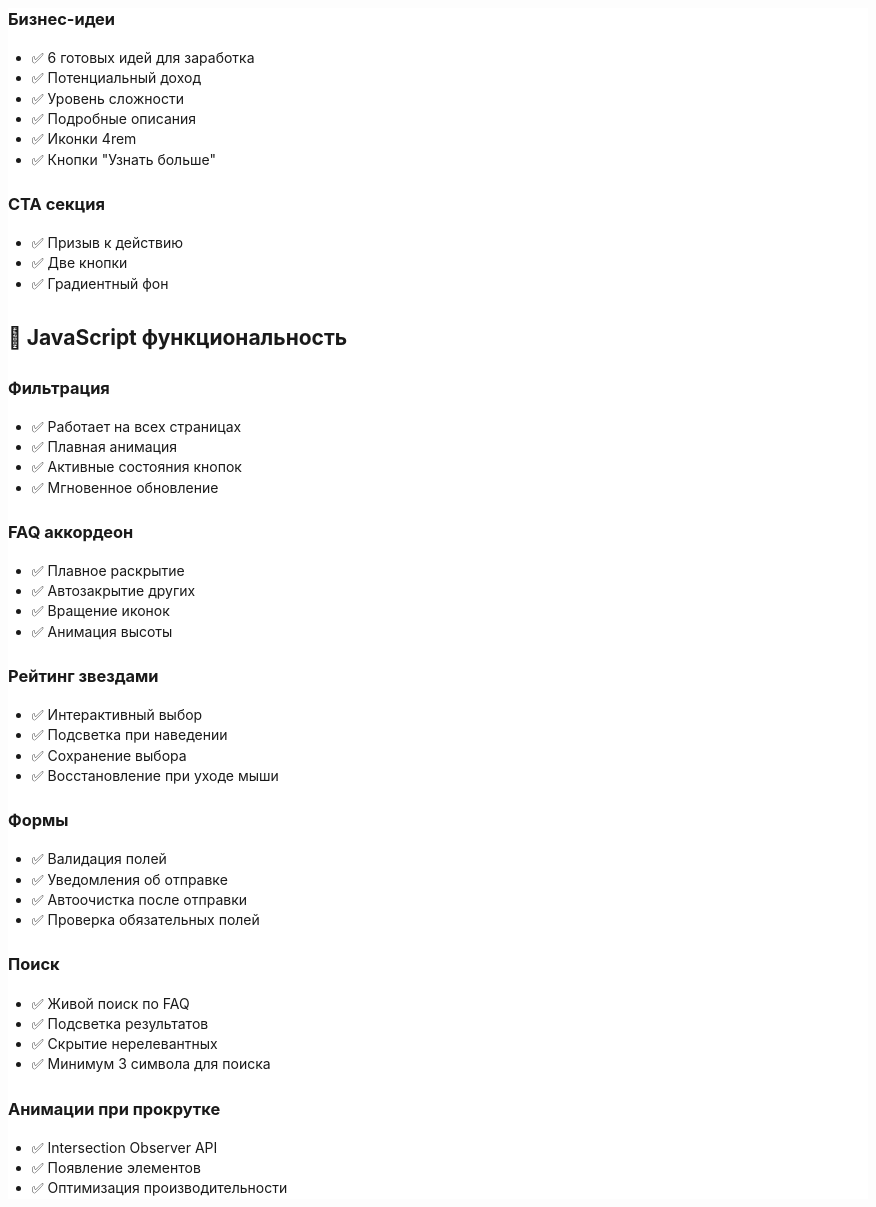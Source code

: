 ### Бизнес-идеи
- ✅ 6 готовых идей для заработка
- ✅ Потенциальный доход
- ✅ Уровень сложности
- ✅ Подробные описания
- ✅ Иконки 4rem
- ✅ Кнопки "Узнать больше"

### CTA секция
- ✅ Призыв к действию
- ✅ Две кнопки
- ✅ Градиентный фон

## 🎯 JavaScript функциональность

### Фильтрация
- ✅ Работает на всех страницах
- ✅ Плавная анимация
- ✅ Активные состояния кнопок
- ✅ Мгновенное обновление

### FAQ аккордеон
- ✅ Плавное раскрытие
- ✅ Автозакрытие других
- ✅ Вращение иконок
- ✅ Анимация высоты

### Рейтинг звездами
- ✅ Интерактивный выбор
- ✅ Подсветка при наведении
- ✅ Сохранение выбора
- ✅ Восстановление при уходе мыши

### Формы
- ✅ Валидация полей
- ✅ Уведомления об отправке
- ✅ Автоочистка после отправки
- ✅ Проверка обязательных полей

### Поиск
- ✅ Живой поиск по FAQ
- ✅ Подсветка результатов
- ✅ Скрытие нерелевантных
- ✅ Минимум 3 символа для поиска

### Анимации при прокрутке
- ✅ Intersection Observer API
- ✅ Появление элементов
- ✅ Оптимизация производительности
